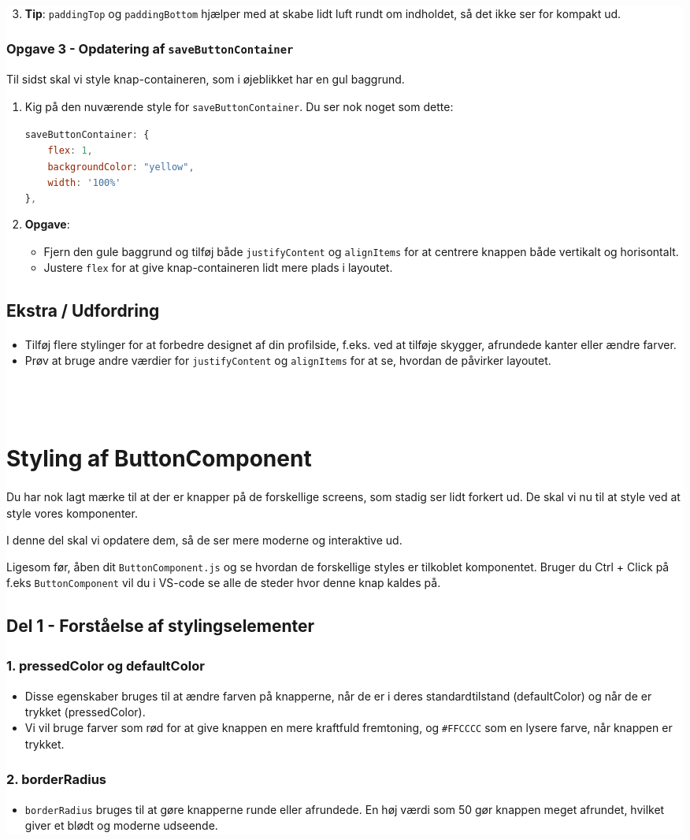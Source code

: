 3. **Tip**: `paddingTop` og `paddingBottom` hjælper med at skabe lidt luft rundt om indholdet, så det ikke ser for kompakt ud.

### Opgave 3 - Opdatering af `saveButtonContainer`

Til sidst skal vi style knap-containeren, som i øjeblikket har en gul baggrund.

1. Kig på den nuværende style for `saveButtonContainer`. Du ser nok noget som dette:
    ```javascript
    saveButtonContainer: { 
        flex: 1, 
        backgroundColor: "yellow", 
        width: '100%' 
    },
    ```

2. **Opgave**:
    - Fjern den gule baggrund og tilføj både `justifyContent` og `alignItems` for at centrere knappen både vertikalt og horisontalt.
    - Justere `flex` for at give knap-containeren lidt mere plads i layoutet.

## Ekstra / Udfordring

- Tilføj flere stylinger for at forbedre designet af din profilside, f.eks. ved at tilføje skygger, afrundede kanter eller ændre farver.
- Prøv at bruge andre værdier for `justifyContent` og `alignItems` for at se, hvordan de påvirker layoutet.

<br></br>

# Styling af ButtonComponent

Du har nok lagt mærke til at der er knapper på de forskellige screens, som stadig ser lidt forkert ud. De skal vi nu til at style ved at style vores komponenter.

I denne del skal vi opdatere dem, så de ser mere moderne og interaktive ud.

Ligesom før, åben dit `ButtonComponent.js` og se hvordan de forskellige styles er tilkoblet komponentet. Bruger du Ctrl + Click på f.eks `ButtonComponent` vil du i VS-code se alle de steder hvor denne knap kaldes på. 

## Del 1 - Forståelse af stylingselementer

### 1. **pressedColor og defaultColor**
   - Disse egenskaber bruges til at ændre farven på knapperne, når de er i deres standardtilstand (defaultColor) og når de er trykket (pressedColor).
   - Vi vil bruge farver som rød for at give knappen en mere kraftfuld fremtoning, og `#FFCCCC` som en lysere farve, når knappen er trykket.

### 2. **borderRadius**
   - `borderRadius` bruges til at gøre knapperne runde eller afrundede. En høj værdi som 50 gør knappen meget afrundet, hvilket giver et blødt og moderne udseende.
